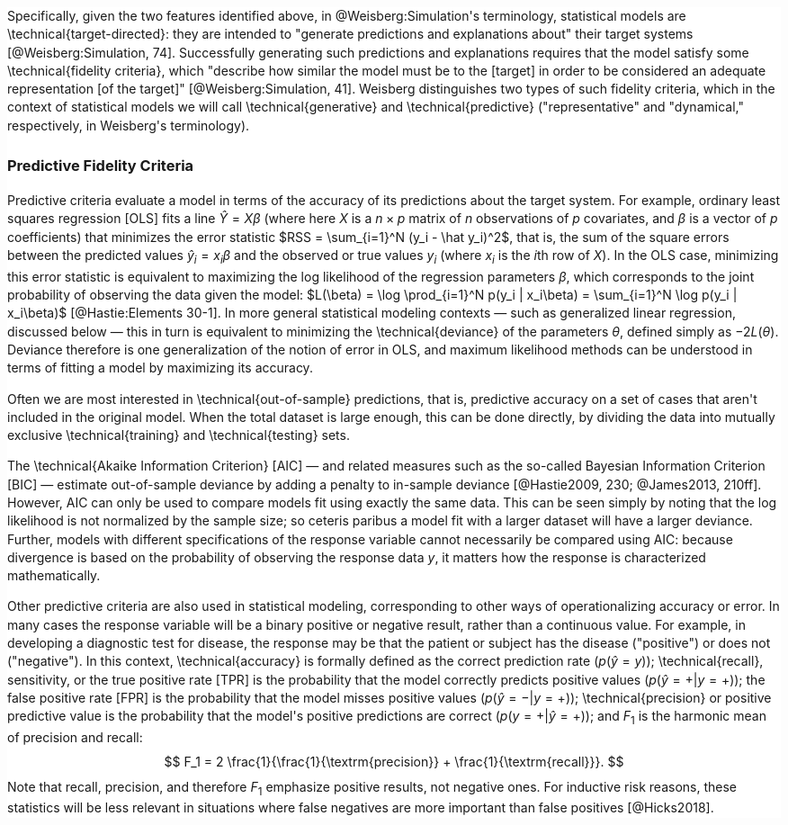 Specifically, given the two features identified above, in @Weisberg:Simulation's terminology, statistical models are \technical{target-directed}:  they are intended to "generate predictions and explanations about" their target systems [@Weisberg:Simulation, 74].  Successfully generating such predictions and explanations requires that the model satisfy some \technical{fidelity criteria}, which "describe how similar the model must be to the [target] in order to be considered an adequate representation [of the target]" [@Weisberg:Simulation, 41].  Weisberg distinguishes two types of such fidelity criteria, which in the context of statistical models we will call \technical{generative} and \technical{predictive} ("representative" and "dynamical," respectively, in Weisberg's terminology).  

### Predictive Fidelity Criteria ###

Predictive criteria evaluate a model in terms of the accuracy of its predictions about the target system.  For example, ordinary least squares regression [OLS] fits a line $\hat Y = X\beta$ (where here $X$ is a $n \times p$ matrix of $n$ observations of $p$ covariates, and $\beta$ is a vector of $p$ coefficients) that minimizes the error statistic $RSS = \sum_{i=1}^N (y_i - \hat y_i)^2$, that is, the sum of the square errors between the predicted values $\hat y_i = x_i\beta$ and the observed or true values $y_i$ (where $x_i$ is the $i$th row of $X$). In the OLS case, minimizing this error statistic is equivalent to maximizing the log likelihood of the regression parameters $\beta$, which corresponds to the joint probability of observing the data given the model: $L(\beta) = \log \prod_{i=1}^N p(y_i | x_i\beta) = \sum_{i=1}^N \log p(y_i | x_i\beta)$ [@Hastie:Elements 30-1].  In more general statistical modeling contexts — such as generalized linear regression, discussed below — this in turn is equivalent to minimizing the \technical{deviance} of the parameters $\theta$, defined simply as $-2L(\theta)$.  Deviance therefore is one generalization of the notion of error in OLS, and maximum likelihood methods can be understood in terms of fitting a model by maximizing its accuracy.  

Often we are most interested in \technical{out-of-sample} predictions, that is, predictive accuracy on a set of cases that aren't included in the original model.  When the total dataset is large enough, this can be done directly, by dividing the data into mutually exclusive \technical{training} and \technical{testing} sets.  

The \technical{Akaike Information Criterion} [AIC] — and related measures such as the so-called Bayesian Information Criterion [BIC] — estimate out-of-sample deviance by adding a penalty to in-sample deviance [@Hastie2009, 230; @James2013, 210ff].  However, AIC can only be used to compare models fit using exactly the same data.  This can be seen simply by noting that the log likelihood is not normalized by the sample size; so ceteris paribus a model fit with a larger dataset will have a larger deviance.  Further, models with different specifications of the response variable cannot necessarily be compared using AIC:  because divergence is based on the probability of observing the response data $y$, it matters how the response is characterized mathematically.  

Other predictive criteria are also used in statistical modeling, corresponding to other ways of operationalizing accuracy or error.  In many cases the response variable will be a binary positive or negative result, rather than a continuous value.  For example, in developing a diagnostic test for disease, the response may be that the patient or subject has the disease ("positive") or does not ("negative").  In this context, \technical{accuracy} is formally defined as the correct prediction rate ($p(\hat y = y)$); \technical{recall}, sensitivity, or the true positive rate [TPR] is the probability that the model correctly predicts positive values ($p(\hat y = + | y = +)$); the false positive rate [FPR] is the probability that the model misses positive values ($p(\hat y = - | y = +)$); \technical{precision} or positive predictive value is the probability that the model's positive predictions are correct ($p(y = + | \hat y = +)$); and $F_1$ is the harmonic mean of precision and recall:  
$$ F_1 = 2 \frac{1}{\frac{1}{\textrm{precision}} + \frac{1}{\textrm{recall}}}. $$
Note that recall, precision, and therefore $F_1$ emphasize positive results, not negative ones.  For inductive risk reasons, these statistics will be less relevant in situations where false negatives are more important than false positives [@Hicks2018].  


[^parameters]: Specifically, statistical models are generally used abductively to make inferences about the "true" values of population parameters; for example, the population mean, as distinct from the mean observed in the available sample, or indeed any possible sample.  These parameters are unobservable in at least two senses.  First, any observations we make will be of a sample, finite, and influenced by measurement errors, limited precision, and other uncertainties.  We never directly observe the population itself, as it were.  Second, and more fundamentally, the population will often be counterfactual, such as an infinite population of US residents aged 18-84 in 2005.  While it's not clear to us that statistical populations are unobservable in the same sense that electrons are standardly taken to be unobservable [@vF:Scientific, 77], it does seem reasonable to characterize inferences about them as "abductive."
[^neat]: In the history of statistics, the view of statistical models as mere "neat" presentations of raw data seems to be associated with Karl Pearson, who viewed the aim of science as "the discovery ... of a brief statement or formula, which in a few words resumes a wide range of facts" [@Pearson:Grammar, ch. III §1].  However, this positivist interpretation of statistics was not shared with his contemporaries [@Pence:EarlyHistory, [8-9]] or intellectual (and biological) descendants [@Hodge??, especially 242; @Mayo??, ch. 11, esp. 380ff].}  
[^causal]: The language of a "data-generating process" lends itself to misleadingly simple causal inferences.  For example, in a linear model $y = \beta_0 + \beta_1 x_1 + \beta_2 x_2$ with two predictors $x_1$ and $x_2$, if this model is read as a representation of the data-generating process, then it seems to follow that $x_1$ and $x_2$ are causes of $y$.  But of course $y$ might be a cause of $x_1$, and not vice versa; and $x_2$ might merely be correlated with some other variable $x'_2$ that is an actual cause of $y$ but is also much more difficult to measure than $x_2$.  We suggest that, in good cases of actual statistical practice, scientists draw on implicit or explicit background assumptions to select predictors that are causally upstream of the response (thus attempting to prevent the problem with $x_1$) and make thoughtful and judicious use of proxy variables (thus keeping in mind the problem with $x_2$).  We further suggest that these behaviors can be understood as embodying generative criteria.  That is, good scientists recognize that, insofar as the model is intended to represent the data-generating process, effects shouldn't be used as predictors and proxy variables should be used thoughtfully and judiciously.  In what follows, for the sake of simplicity of presentation, we will assume that reasonable methods have been used to avoid these problems, and so it's reasonable to talk about, say, the contributions that $x_1$ makes to the data-generating process. 
[^bias-ml]: In machine learning contexts, "bias" is often used to refer to the square difference between a modeling process's expected estimated response and the true response at a given input $x$, $(E[\hat y] - y)^2$.  This use of "bias" is, in our sense, both a bias and an accuracy calculation; the parameter here is the true response $y$, and a modeling process is biased insofar as the estimate $\hat y$ does not tend to converge to it. 
[^dense]: The Weierstrass approximation theorem states that polynomials are dense in the space of continuous functions on a closed real interval $[a,b]$.  